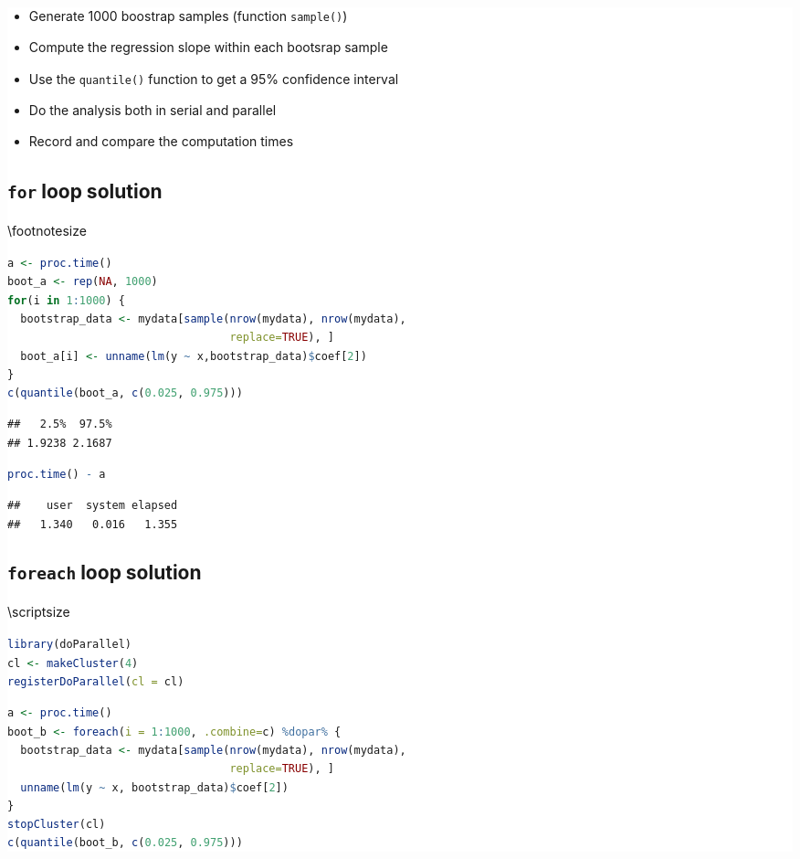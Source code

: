 - Generate 1000 boostrap samples (function `sample()`)

- Compute the regression slope within each bootsrap sample

- Use the `quantile()` function to get a 95% confidence interval

- Do the analysis both in serial and parallel

- Record and compare the computation times


## `for` loop solution

\footnotesize


```r
a <- proc.time()
boot_a <- rep(NA, 1000)
for(i in 1:1000) {
  bootstrap_data <- mydata[sample(nrow(mydata), nrow(mydata),
                                  replace=TRUE), ]
  boot_a[i] <- unname(lm(y ~ x,bootstrap_data)$coef[2])
}
c(quantile(boot_a, c(0.025, 0.975)))
```

```
##   2.5%  97.5% 
## 1.9238 2.1687
```

```r
proc.time() - a
```

```
##    user  system elapsed 
##   1.340   0.016   1.355
```


## `foreach` loop solution

\scriptsize


```r
library(doParallel)
cl <- makeCluster(4)
registerDoParallel(cl = cl)
```


```r
a <- proc.time()
boot_b <- foreach(i = 1:1000, .combine=c) %dopar% {
  bootstrap_data <- mydata[sample(nrow(mydata), nrow(mydata),
                                  replace=TRUE), ]
  unname(lm(y ~ x, bootstrap_data)$coef[2])
}
stopCluster(cl)
c(quantile(boot_b, c(0.025, 0.975)))
```
